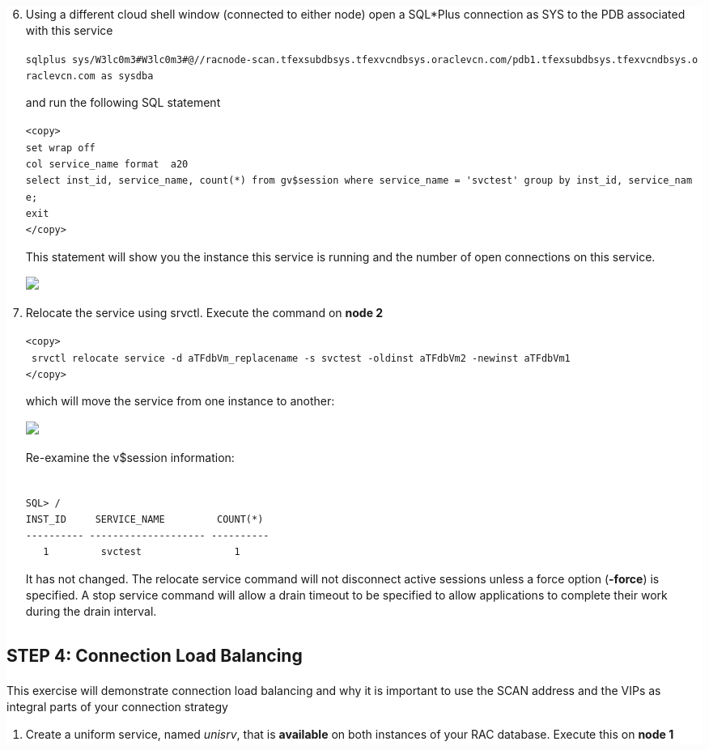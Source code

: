 
6. Using a different cloud shell window (connected to either node) open a SQL*Plus connection as SYS to the PDB associated with this service

    ````
    sqlplus sys/W3lc0m3#W3lc0m3#@//racnode-scan.tfexsubdbsys.tfexvcndbsys.oraclevcn.com/pdb1.tfexsubdbsys.tfexvcndbsys.oraclevcn.com as sysdba
    ````
    and run the following SQL statement

    ````
    <copy>
    set wrap off
    col service_name format  a20
    select inst_id, service_name, count(*) from gv$session where service_name = 'svctest' group by inst_id, service_name;
    exit
    </copy>
    ````
    This statement will show you the instance this service is running and the number of open connections on this service. 
    
    ![](./images/lab6-step2-num6.png " ")


7. Relocate the service using srvctl.  Execute the command on **node 2**

    ````
    <copy>
     srvctl relocate service -d aTFdbVm_replacename -s svctest -oldinst aTFdbVm2 -newinst aTFdbVm1
    </copy>
    ````
    which will move the service from one instance to another:

    ![](./images/lab6-step3-num7.png " ")

    Re-examine the v$session information:

    ````

    SQL> /
    INST_ID     SERVICE_NAME         COUNT(*)
    ---------- -------------------- ----------
       1         svctest                1
    ````
    It has not changed.
    The relocate service command will not disconnect active sessions unless a force option (**-force**) is specified. A stop service command will allow a drain timeout to be specified to allow applications to complete their work during the drain interval.

## **STEP 4:** Connection Load Balancing
This exercise will demonstrate connection load balancing and why it is important to use the SCAN address and the VIPs as integral parts of your connection strategy

1. Create a uniform service, named *unisrv*, that is **available** on both instances of your RAC database.  Execute this on **node 1**
